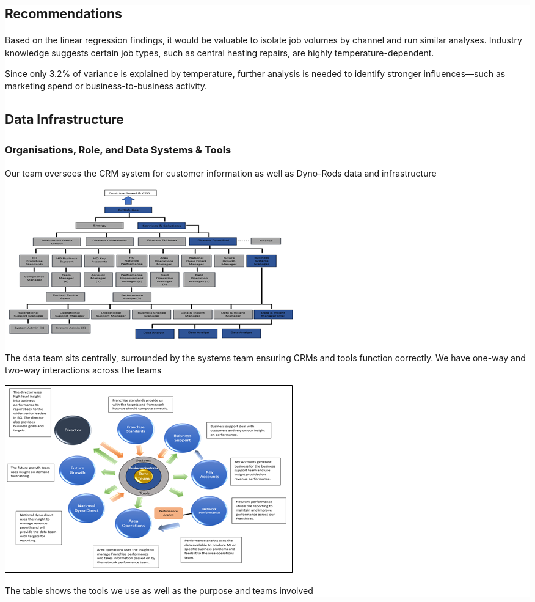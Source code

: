## Recommendations

Based on the linear regression findings, it would be valuable to isolate job volumes by channel and run similar analyses. Industry knowledge suggests certain job types, such as central heating repairs, are highly temperature-dependent.

Since only 3.2% of variance is explained by temperature, further analysis is needed to identify stronger influences—such as marketing spend or business-to-business activity.

## Data Infrastructure
### Organisations, Role, and Data Systems & Tools

Our team oversees the CRM system for customer information as well as Dyno-Rods data and infrastructure

![Infra1](https://github.com/clowesr/Portfolio/blob/4bb15a7b835712563e8aedcd6877d7ef0f90e442/assets/css/Infra1.png)

The data team sits centrally, surrounded by the systems team ensuring CRMs and tools function correctly. We have one-way and two-way interactions across the teams

![Infra2](https://github.com/clowesr/Portfolio/blob/4bb15a7b835712563e8aedcd6877d7ef0f90e442/assets/css/Infra2.png)

The table shows the tools we use as well as the purpose and teams involved 
